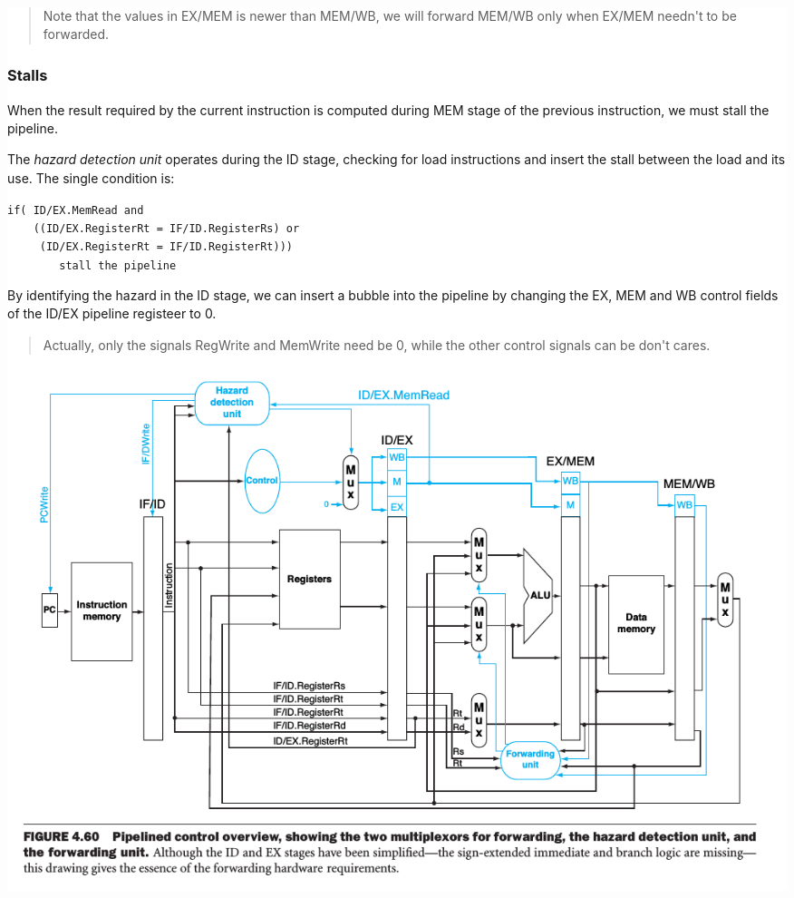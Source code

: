 > Note that the values in EX/MEM is newer than MEM/WB, we will forward MEM/WB only when EX/MEM needn't to be forwarded.

### Stalls

When the result required by the current instruction is computed during MEM stage of the previous instruction, we must stall the pipeline.

The *hazard detection unit* operates during the ID stage, checking for load instructions and insert the stall between the load and its use. The single condition is:

```
if( ID/EX.MemRead and 
    ((ID/EX.RegisterRt = IF/ID.RegisterRs) or
     (ID/EX.RegisterRt = IF/ID.RegisterRt)))
        stall the pipeline
```

By identifying the hazard in the ID stage, we can insert a bubble into the pipeline by changing the EX, MEM and WB control fields of the ID/EX pipeline registeer to 0.

> Actually, only the signals RegWrite and MemWrite need be 0, while the other control signals can be don't cares.

![pipe-control](/assets/img/blog/pipe-control.png)
